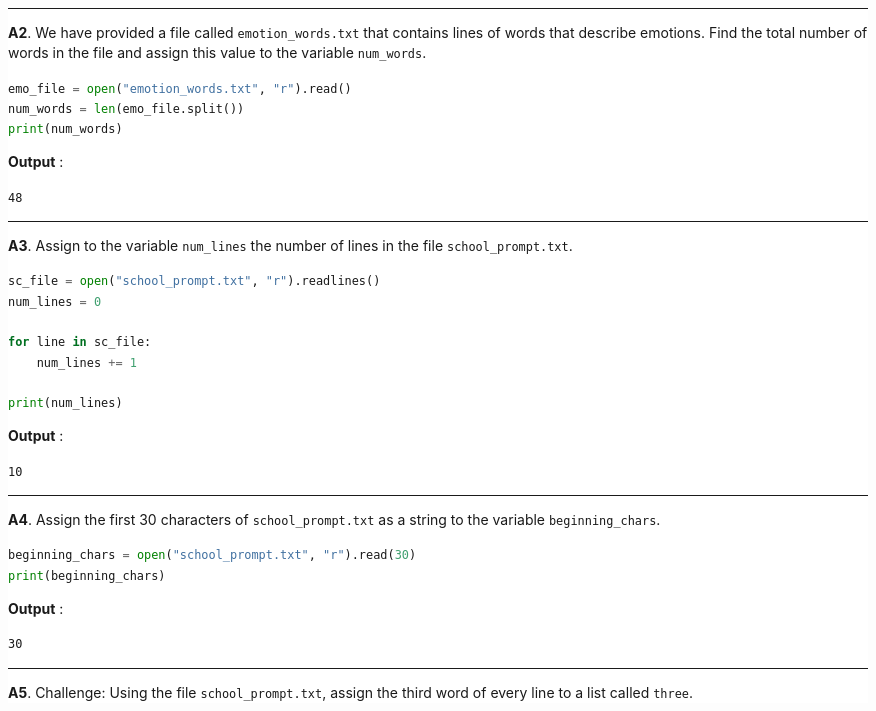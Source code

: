 -----

**A2**. We have provided a file called `emotion_words.txt` that contains lines of words that describe emotions. Find the total number of words in the file and assign this value to the variable `num_words`.


```python
emo_file = open("emotion_words.txt", "r").read()
num_words = len(emo_file.split())
print(num_words)
```

**Output** :

```
48
```

-----

**A3**. Assign to the variable `num_lines` the number of lines in the file `school_prompt.txt`.


```python
sc_file = open("school_prompt.txt", "r").readlines()
num_lines = 0

for line in sc_file:
    num_lines += 1

print(num_lines)
```

**Output** :

```
10
```

-----


**A4**. Assign the first 30 characters of `school_prompt.txt` as a string to the variable `beginning_chars`.


```python
beginning_chars = open("school_prompt.txt", "r").read(30)
print(beginning_chars)
```

**Output** :

```
30
```

-----

**A5**. Challenge: Using the file `school_prompt.txt`, assign the third word of every line to a list called `three`.
